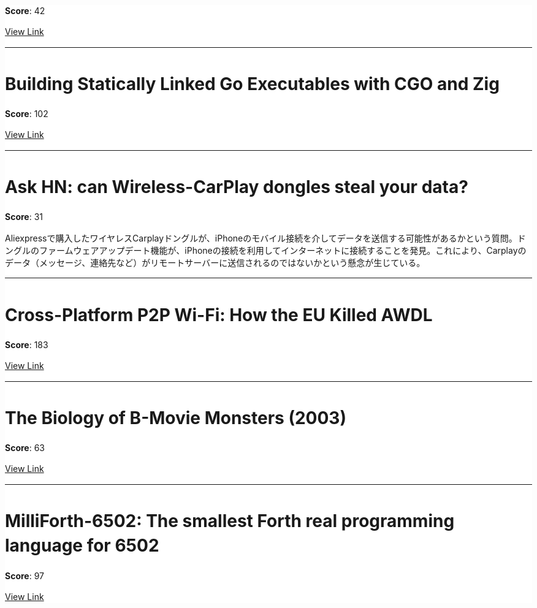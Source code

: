 **Score**: 42

[View Link](https://www.johndcook.com/blog/2025/03/27/superhyperbola/)

---

# Building Statically Linked Go Executables with CGO and Zig

**Score**: 102

[View Link](https://calabro.io/zig-cgo)

---

# Ask HN: can Wireless-CarPlay dongles steal your data?

**Score**: 31

Aliexpressで購入したワイヤレスCarplayドングルが、iPhoneのモバイル接続を介してデータを送信する可能性があるかという質問。ドングルのファームウェアアップデート機能が、iPhoneの接続を利用してインターネットに接続することを発見。これにより、Carplayのデータ（メッセージ、連絡先など）がリモートサーバーに送信されるのではないかという懸念が生じている。

---

# Cross-Platform P2P Wi-Fi: How the EU Killed AWDL

**Score**: 183

[View Link](https://www.ditto.com/blog/cross-platform-p2p-wi-fi-how-the-eu-killed-awdl)

---

# The Biology of B-Movie Monsters (2003)

**Score**: 63

[View Link](https://fathom.lib.uchicago.edu/2/21701757/)

---

# MilliForth-6502: The smallest Forth real programming language for 6502

**Score**: 97

[View Link](https://github.com/agsb/milliForth-6502)
